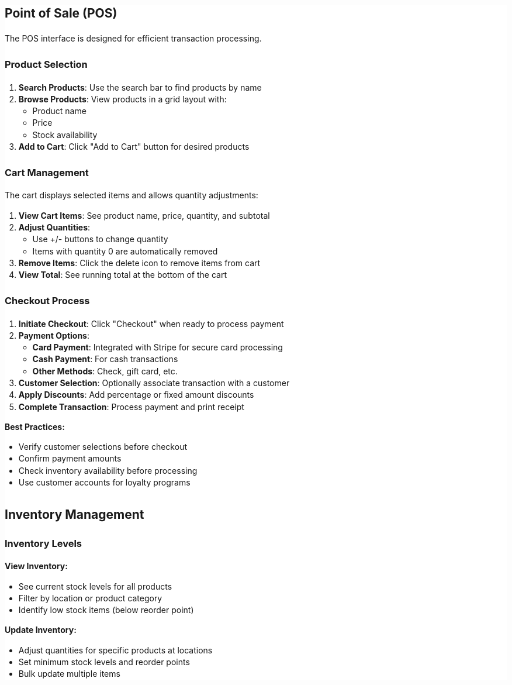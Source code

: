 ## Point of Sale (POS)

The POS interface is designed for efficient transaction processing.

### Product Selection

1. **Search Products**: Use the search bar to find products by name
2. **Browse Products**: View products in a grid layout with:
   - Product name
   - Price
   - Stock availability
3. **Add to Cart**: Click "Add to Cart" button for desired products

### Cart Management

The cart displays selected items and allows quantity adjustments:

1. **View Cart Items**: See product name, price, quantity, and subtotal
2. **Adjust Quantities**:
   - Use +/- buttons to change quantity
   - Items with quantity 0 are automatically removed
3. **Remove Items**: Click the delete icon to remove items from cart
4. **View Total**: See running total at the bottom of the cart

### Checkout Process

1. **Initiate Checkout**: Click "Checkout" when ready to process payment
2. **Payment Options**:
   - **Card Payment**: Integrated with Stripe for secure card processing
   - **Cash Payment**: For cash transactions
   - **Other Methods**: Check, gift card, etc.
3. **Customer Selection**: Optionally associate transaction with a customer
4. **Apply Discounts**: Add percentage or fixed amount discounts
5. **Complete Transaction**: Process payment and print receipt

**Best Practices:**
- Verify customer selections before checkout
- Confirm payment amounts
- Check inventory availability before processing
- Use customer accounts for loyalty programs

## Inventory Management

### Inventory Levels

**View Inventory:**
- See current stock levels for all products
- Filter by location or product category
- Identify low stock items (below reorder point)

**Update Inventory:**
- Adjust quantities for specific products at locations
- Set minimum stock levels and reorder points
- Bulk update multiple items
